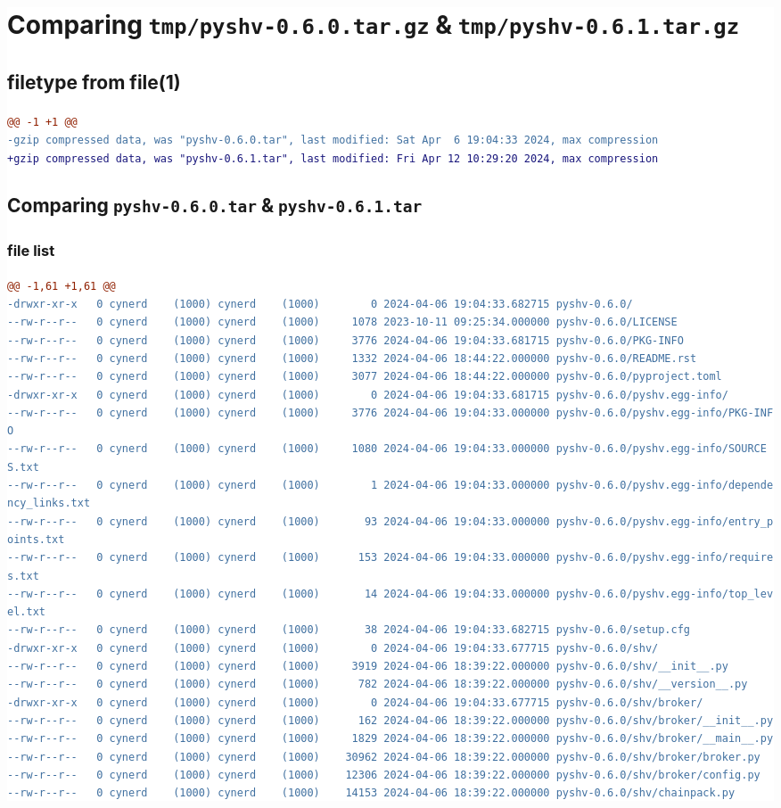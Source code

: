 # Comparing `tmp/pyshv-0.6.0.tar.gz` & `tmp/pyshv-0.6.1.tar.gz`

## filetype from file(1)

```diff
@@ -1 +1 @@
-gzip compressed data, was "pyshv-0.6.0.tar", last modified: Sat Apr  6 19:04:33 2024, max compression
+gzip compressed data, was "pyshv-0.6.1.tar", last modified: Fri Apr 12 10:29:20 2024, max compression
```

## Comparing `pyshv-0.6.0.tar` & `pyshv-0.6.1.tar`

### file list

```diff
@@ -1,61 +1,61 @@
-drwxr-xr-x   0 cynerd    (1000) cynerd    (1000)        0 2024-04-06 19:04:33.682715 pyshv-0.6.0/
--rw-r--r--   0 cynerd    (1000) cynerd    (1000)     1078 2023-10-11 09:25:34.000000 pyshv-0.6.0/LICENSE
--rw-r--r--   0 cynerd    (1000) cynerd    (1000)     3776 2024-04-06 19:04:33.681715 pyshv-0.6.0/PKG-INFO
--rw-r--r--   0 cynerd    (1000) cynerd    (1000)     1332 2024-04-06 18:44:22.000000 pyshv-0.6.0/README.rst
--rw-r--r--   0 cynerd    (1000) cynerd    (1000)     3077 2024-04-06 18:44:22.000000 pyshv-0.6.0/pyproject.toml
-drwxr-xr-x   0 cynerd    (1000) cynerd    (1000)        0 2024-04-06 19:04:33.681715 pyshv-0.6.0/pyshv.egg-info/
--rw-r--r--   0 cynerd    (1000) cynerd    (1000)     3776 2024-04-06 19:04:33.000000 pyshv-0.6.0/pyshv.egg-info/PKG-INFO
--rw-r--r--   0 cynerd    (1000) cynerd    (1000)     1080 2024-04-06 19:04:33.000000 pyshv-0.6.0/pyshv.egg-info/SOURCES.txt
--rw-r--r--   0 cynerd    (1000) cynerd    (1000)        1 2024-04-06 19:04:33.000000 pyshv-0.6.0/pyshv.egg-info/dependency_links.txt
--rw-r--r--   0 cynerd    (1000) cynerd    (1000)       93 2024-04-06 19:04:33.000000 pyshv-0.6.0/pyshv.egg-info/entry_points.txt
--rw-r--r--   0 cynerd    (1000) cynerd    (1000)      153 2024-04-06 19:04:33.000000 pyshv-0.6.0/pyshv.egg-info/requires.txt
--rw-r--r--   0 cynerd    (1000) cynerd    (1000)       14 2024-04-06 19:04:33.000000 pyshv-0.6.0/pyshv.egg-info/top_level.txt
--rw-r--r--   0 cynerd    (1000) cynerd    (1000)       38 2024-04-06 19:04:33.682715 pyshv-0.6.0/setup.cfg
-drwxr-xr-x   0 cynerd    (1000) cynerd    (1000)        0 2024-04-06 19:04:33.677715 pyshv-0.6.0/shv/
--rw-r--r--   0 cynerd    (1000) cynerd    (1000)     3919 2024-04-06 18:39:22.000000 pyshv-0.6.0/shv/__init__.py
--rw-r--r--   0 cynerd    (1000) cynerd    (1000)      782 2024-04-06 18:39:22.000000 pyshv-0.6.0/shv/__version__.py
-drwxr-xr-x   0 cynerd    (1000) cynerd    (1000)        0 2024-04-06 19:04:33.677715 pyshv-0.6.0/shv/broker/
--rw-r--r--   0 cynerd    (1000) cynerd    (1000)      162 2024-04-06 18:39:22.000000 pyshv-0.6.0/shv/broker/__init__.py
--rw-r--r--   0 cynerd    (1000) cynerd    (1000)     1829 2024-04-06 18:39:22.000000 pyshv-0.6.0/shv/broker/__main__.py
--rw-r--r--   0 cynerd    (1000) cynerd    (1000)    30962 2024-04-06 18:39:22.000000 pyshv-0.6.0/shv/broker/broker.py
--rw-r--r--   0 cynerd    (1000) cynerd    (1000)    12306 2024-04-06 18:39:22.000000 pyshv-0.6.0/shv/broker/config.py
--rw-r--r--   0 cynerd    (1000) cynerd    (1000)    14153 2024-04-06 18:39:22.000000 pyshv-0.6.0/shv/chainpack.py
```
